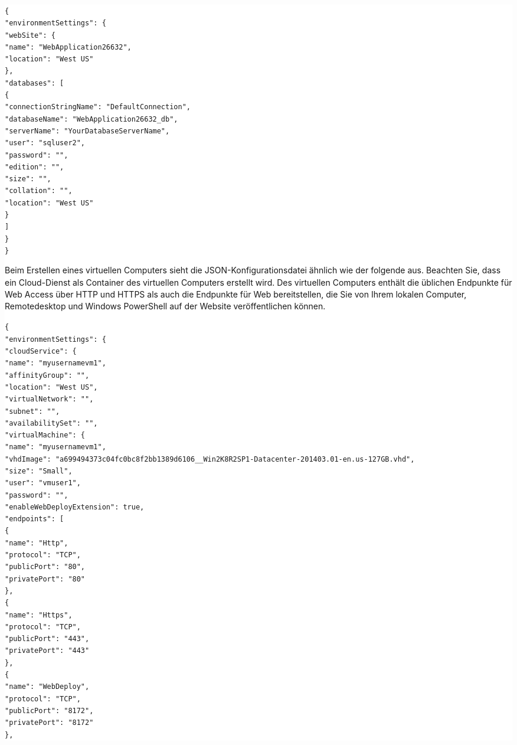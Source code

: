 ```
{
"environmentSettings": {
"webSite": {
"name": "WebApplication26632",
"location": "West US"
},
"databases": [
{
"connectionStringName": "DefaultConnection",
"databaseName": "WebApplication26632_db",
"serverName": "YourDatabaseServerName",
"user": "sqluser2",
"password": "",
"edition": "",
"size": "",
"collation": "",
"location": "West US"
}
]
}
}
```
Beim Erstellen eines virtuellen Computers sieht die JSON-Konfigurationsdatei ähnlich wie der folgende aus. Beachten Sie, dass ein Cloud-Dienst als Container des virtuellen Computers erstellt wird. Des virtuellen Computers enthält die üblichen Endpunkte für Web Access über HTTP und HTTPS als auch die Endpunkte für Web bereitstellen, die Sie von Ihrem lokalen Computer, Remotedesktop und Windows PowerShell auf der Website veröffentlichen können.

```
{
"environmentSettings": {
"cloudService": {
"name": "myusernamevm1",
"affinityGroup": "",
"location": "West US",
"virtualNetwork": "",
"subnet": "",
"availabilitySet": "",
"virtualMachine": {
"name": "myusernamevm1",
"vhdImage": "a699494373c04fc0bc8f2bb1389d6106__Win2K8R2SP1-Datacenter-201403.01-en.us-127GB.vhd",
"size": "Small",
"user": "vmuser1",
"password": "",
"enableWebDeployExtension": true,
"endpoints": [
{
"name": "Http",
"protocol": "TCP",
"publicPort": "80",
"privatePort": "80"
},
{
"name": "Https",
"protocol": "TCP",
"publicPort": "443",
"privatePort": "443"
},
{
"name": "WebDeploy",
"protocol": "TCP",
"publicPort": "8172",
"privatePort": "8172"
},
```